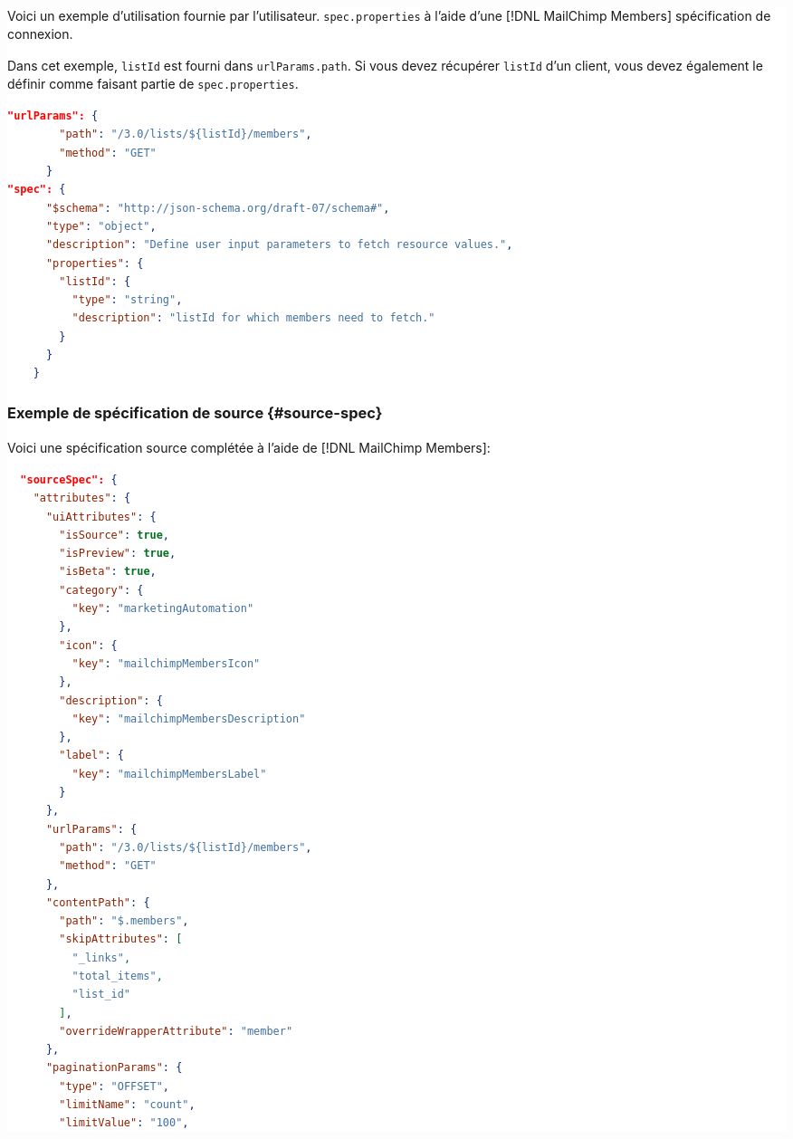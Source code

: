 Voici un exemple d’utilisation fournie par l’utilisateur. `spec.properties` à l’aide d’une [!DNL MailChimp Members] spécification de connexion.

Dans cet exemple, `listId` est fourni dans `urlParams.path`. Si vous devez récupérer `listId` d’un client, vous devez également le définir comme faisant partie de `spec.properties`.


```json
"urlParams": {
        "path": "/3.0/lists/${listId}/members",
        "method": "GET"
      }
"spec": {
      "$schema": "http://json-schema.org/draft-07/schema#",
      "type": "object",
      "description": "Define user input parameters to fetch resource values.",
      "properties": {
        "listId": {
          "type": "string",
          "description": "listId for which members need to fetch."
        }
      }
    }
```

### Exemple de spécification de source {#source-spec}

Voici une spécification source complétée à l’aide de [!DNL MailChimp Members]:

```json
  "sourceSpec": {
    "attributes": {
      "uiAttributes": {
        "isSource": true,
        "isPreview": true,
        "isBeta": true,
        "category": {
          "key": "marketingAutomation"
        },
        "icon": {
          "key": "mailchimpMembersIcon"
        },
        "description": {
          "key": "mailchimpMembersDescription"
        },
        "label": {
          "key": "mailchimpMembersLabel"
        }
      },
      "urlParams": {
        "path": "/3.0/lists/${listId}/members",
        "method": "GET"
      },
      "contentPath": {
        "path": "$.members",
        "skipAttributes": [
          "_links",
          "total_items",
          "list_id"
        ],
        "overrideWrapperAttribute": "member"
      },
      "paginationParams": {
        "type": "OFFSET",
        "limitName": "count",
        "limitValue": "100",
```